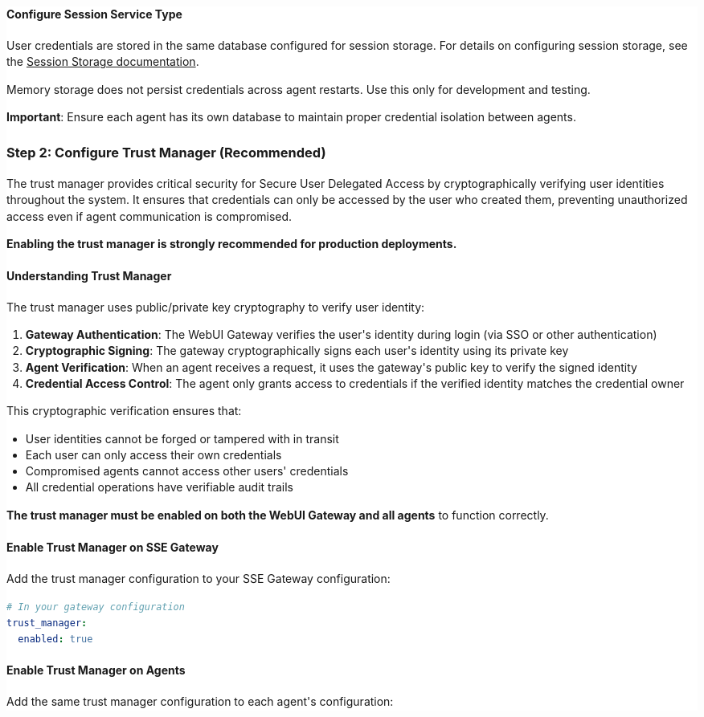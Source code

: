 #### Configure Session Service Type

User credentials are stored in the same database configured for session storage. For details on configuring session storage, see the [Session Storage documentation](../installing-and-configuring/session-storage.md).

Memory storage does not persist credentials across agent restarts. Use this only for development and testing.

**Important**: Ensure each agent has its own database to maintain proper credential isolation between agents.

### Step 2: Configure Trust Manager (Recommended)

The trust manager provides critical security for Secure User Delegated Access by cryptographically verifying user identities throughout the system. It ensures that credentials can only be accessed by the user who created them, preventing unauthorized access even if agent communication is compromised.

**Enabling the trust manager is strongly recommended for production deployments.**

#### Understanding Trust Manager

The trust manager uses public/private key cryptography to verify user identity:

1. **Gateway Authentication**: The WebUI Gateway verifies the user's identity during login (via SSO or other authentication)
2. **Cryptographic Signing**: The gateway cryptographically signs each user's identity using its private key
3. **Agent Verification**: When an agent receives a request, it uses the gateway's public key to verify the signed identity
4. **Credential Access Control**: The agent only grants access to credentials if the verified identity matches the credential owner

This cryptographic verification ensures that:

- User identities cannot be forged or tampered with in transit
- Each user can only access their own credentials
- Compromised agents cannot access other users' credentials
- All credential operations have verifiable audit trails

**The trust manager must be enabled on both the WebUI Gateway and all agents** to function correctly.

#### Enable Trust Manager on SSE Gateway

Add the trust manager configuration to your SSE Gateway configuration:

```yaml
# In your gateway configuration
trust_manager:
  enabled: true
```

#### Enable Trust Manager on Agents

Add the same trust manager configuration to each agent's configuration:
